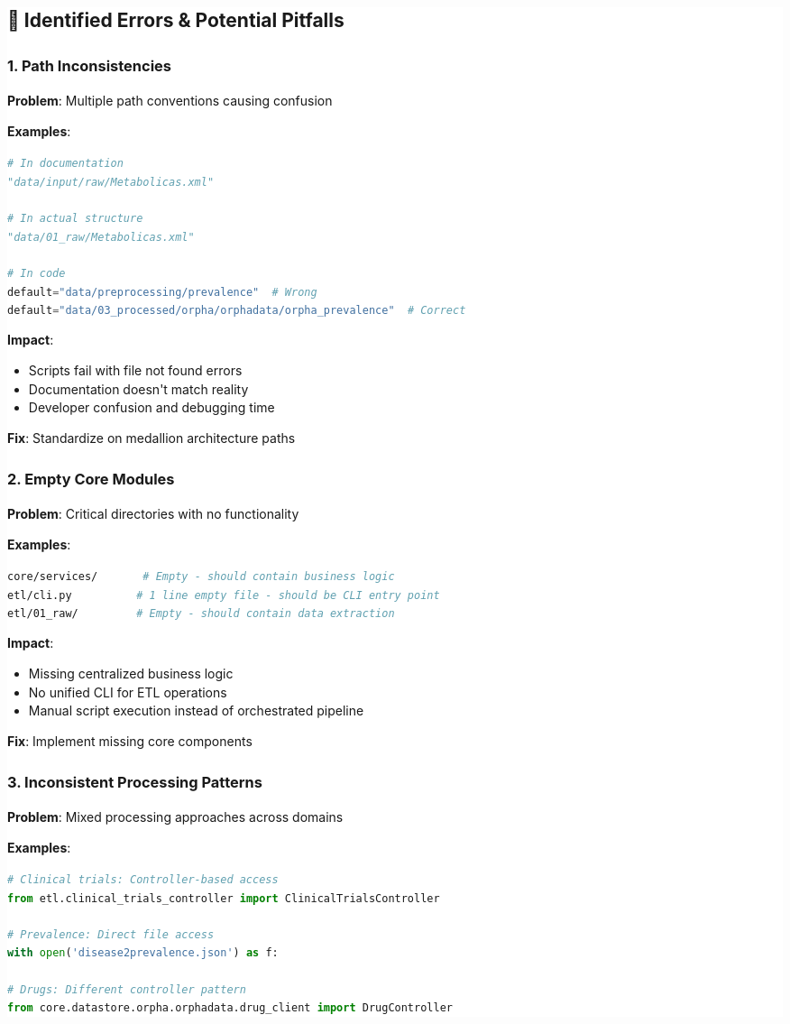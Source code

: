 
## 🚨 **Identified Errors & Potential Pitfalls**

### **1. Path Inconsistencies**

**Problem**: Multiple path conventions causing confusion

**Examples**:
```python
# In documentation
"data/input/raw/Metabolicas.xml"

# In actual structure  
"data/01_raw/Metabolicas.xml"

# In code
default="data/preprocessing/prevalence"  # Wrong
default="data/03_processed/orpha/orphadata/orpha_prevalence"  # Correct
```

**Impact**: 
- Scripts fail with file not found errors
- Documentation doesn't match reality
- Developer confusion and debugging time

**Fix**: Standardize on medallion architecture paths

### **2. Empty Core Modules**

**Problem**: Critical directories with no functionality

**Examples**:
```bash
core/services/       # Empty - should contain business logic
etl/cli.py          # 1 line empty file - should be CLI entry point
etl/01_raw/         # Empty - should contain data extraction
```

**Impact**:
- Missing centralized business logic
- No unified CLI for ETL operations  
- Manual script execution instead of orchestrated pipeline

**Fix**: Implement missing core components

### **3. Inconsistent Processing Patterns**

**Problem**: Mixed processing approaches across domains

**Examples**:
```python
# Clinical trials: Controller-based access
from etl.clinical_trials_controller import ClinicalTrialsController

# Prevalence: Direct file access
with open('disease2prevalence.json') as f:

# Drugs: Different controller pattern
from core.datastore.orpha.orphadata.drug_client import DrugController
```
